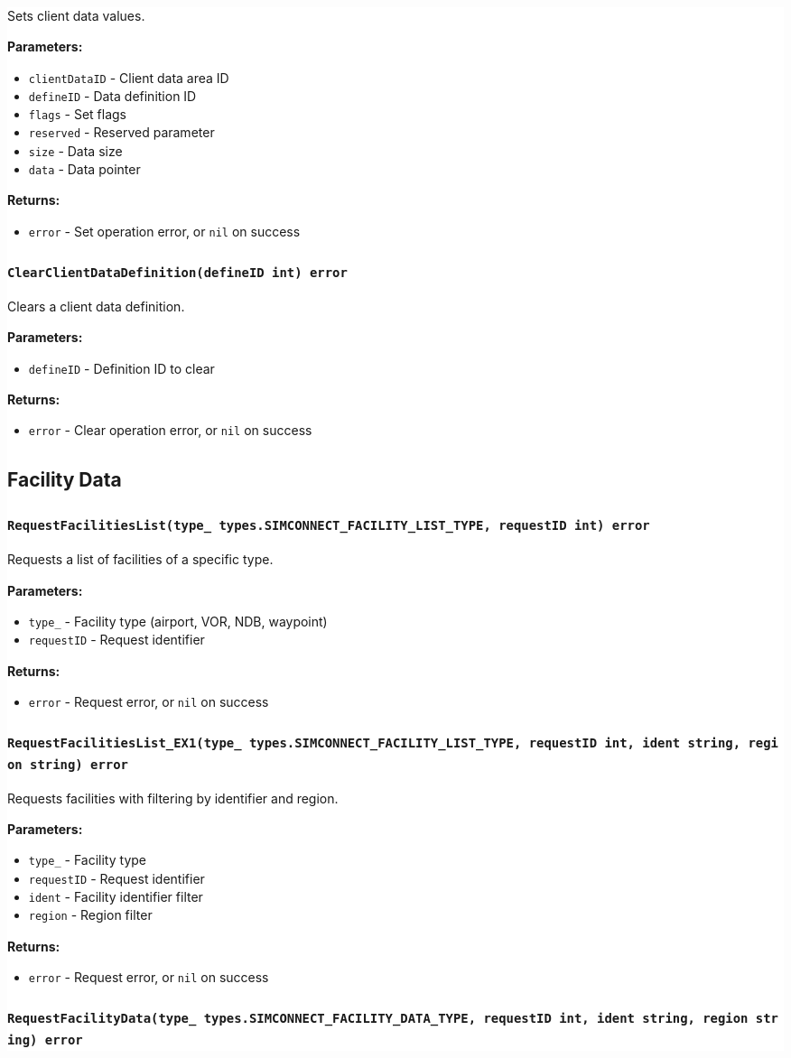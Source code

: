 Sets client data values.

**Parameters:**
- `clientDataID` - Client data area ID
- `defineID` - Data definition ID
- `flags` - Set flags
- `reserved` - Reserved parameter
- `size` - Data size
- `data` - Data pointer

**Returns:**
- `error` - Set operation error, or `nil` on success

### `ClearClientDataDefinition(defineID int) error`

Clears a client data definition.

**Parameters:**
- `defineID` - Definition ID to clear

**Returns:**
- `error` - Clear operation error, or `nil` on success

## Facility Data

### `RequestFacilitiesList(type_ types.SIMCONNECT_FACILITY_LIST_TYPE, requestID int) error`

Requests a list of facilities of a specific type.

**Parameters:**
- `type_` - Facility type (airport, VOR, NDB, waypoint)
- `requestID` - Request identifier

**Returns:**
- `error` - Request error, or `nil` on success

### `RequestFacilitiesList_EX1(type_ types.SIMCONNECT_FACILITY_LIST_TYPE, requestID int, ident string, region string) error`

Requests facilities with filtering by identifier and region.

**Parameters:**
- `type_` - Facility type
- `requestID` - Request identifier
- `ident` - Facility identifier filter
- `region` - Region filter

**Returns:**
- `error` - Request error, or `nil` on success

### `RequestFacilityData(type_ types.SIMCONNECT_FACILITY_DATA_TYPE, requestID int, ident string, region string) error`
